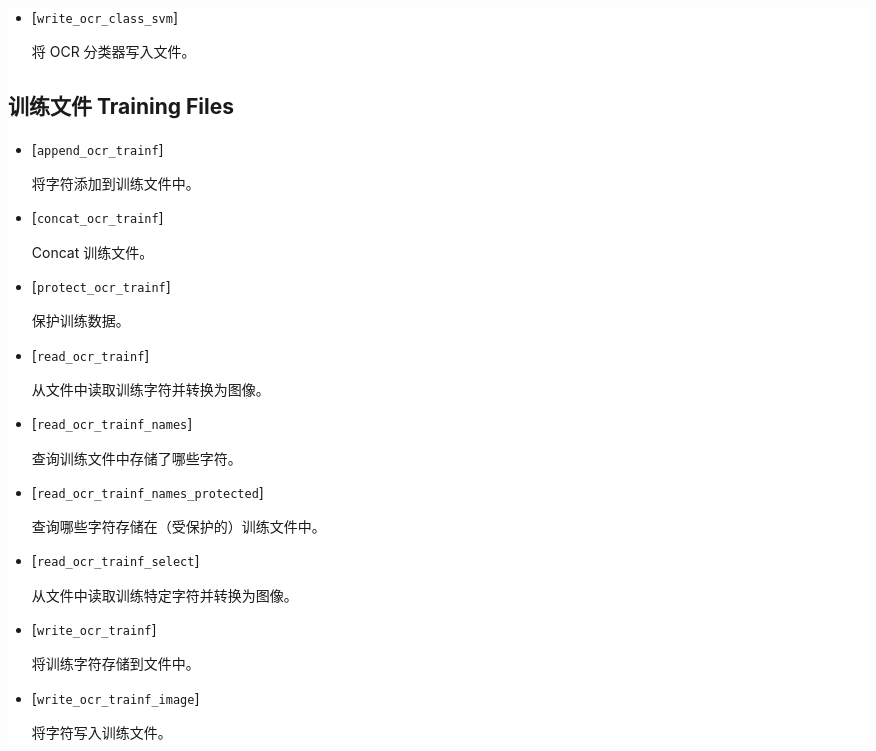 - [`write_ocr_class_svm`]

  将 OCR 分类器写入文件。

## 训练文件 Training Files

- [`append_ocr_trainf`]

  将字符添加到训练文件中。

- [`concat_ocr_trainf`]

  Concat 训练文件。

- [`protect_ocr_trainf`]

  保护训练数据。

- [`read_ocr_trainf`]

  从文件中读取训练字符并转换为图像。

- [`read_ocr_trainf_names`]

  查询训练文件中存储了哪些字符。

- [`read_ocr_trainf_names_protected`]

  查询哪些字符存储在（受保护的）训练文件中。

- [`read_ocr_trainf_select`]

  从文件中读取训练特定字符并转换为图像。

- [`write_ocr_trainf`]

  将训练字符存储到文件中。

- [`write_ocr_trainf_image`]

  将字符写入训练文件。